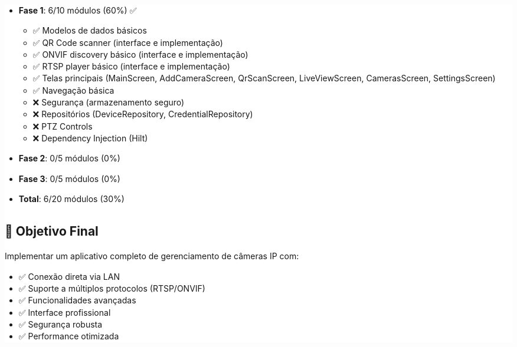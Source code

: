 - **Fase 1**: 6/10 módulos (60%) ✅
  - ✅ Modelos de dados básicos
  - ✅ QR Code scanner (interface e implementação)
  - ✅ ONVIF discovery básico (interface e implementação)
  - ✅ RTSP player básico (interface e implementação)
  - ✅ Telas principais (MainScreen, AddCameraScreen, QrScanScreen, LiveViewScreen, CamerasScreen, SettingsScreen)
  - ✅ Navegação básica
  - ❌ Segurança (armazenamento seguro)
  - ❌ Repositórios (DeviceRepository, CredentialRepository)
  - ❌ PTZ Controls
  - ❌ Dependency Injection (Hilt)

- **Fase 2**: 0/5 módulos (0%)
- **Fase 3**: 0/5 módulos (0%)
- **Total**: 6/20 módulos (30%)

## 🎯 Objetivo Final

Implementar um aplicativo completo de gerenciamento de câmeras IP com:
- ✅ Conexão direta via LAN
- ✅ Suporte a múltiplos protocolos (RTSP/ONVIF)
- ✅ Funcionalidades avançadas
- ✅ Interface profissional
- ✅ Segurança robusta
- ✅ Performance otimizada
